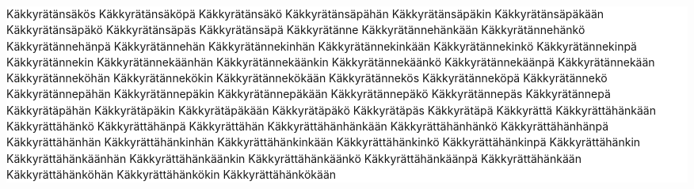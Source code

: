 Käkkyrätänsäkös
Käkkyrätänsäköpä
Käkkyrätänsäkö
Käkkyrätänsäpähän
Käkkyrätänsäpäkin
Käkkyrätänsäpäkään
Käkkyrätänsäpäkö
Käkkyrätänsäpäs
Käkkyrätänsäpä
Käkkyrätänne
Käkkyrätännehänkään
Käkkyrätännehänkö
Käkkyrätännehänpä
Käkkyrätännehän
Käkkyrätännekinhän
Käkkyrätännekinkään
Käkkyrätännekinkö
Käkkyrätännekinpä
Käkkyrätännekin
Käkkyrätännekäänhän
Käkkyrätännekäänkin
Käkkyrätännekäänkö
Käkkyrätännekäänpä
Käkkyrätännekään
Käkkyrätänneköhän
Käkkyrätännekökin
Käkkyrätännekökään
Käkkyrätännekös
Käkkyrätänneköpä
Käkkyrätännekö
Käkkyrätännepähän
Käkkyrätännepäkin
Käkkyrätännepäkään
Käkkyrätännepäkö
Käkkyrätännepäs
Käkkyrätännepä
Käkkyrätäpähän
Käkkyrätäpäkin
Käkkyrätäpäkään
Käkkyrätäpäkö
Käkkyrätäpäs
Käkkyrätäpä
Käkkyrättä
Käkkyrättähänkään
Käkkyrättähänkö
Käkkyrättähänpä
Käkkyrättähän
Käkkyrättähänhänkään
Käkkyrättähänhänkö
Käkkyrättähänhänpä
Käkkyrättähänhän
Käkkyrättähänkinhän
Käkkyrättähänkinkään
Käkkyrättähänkinkö
Käkkyrättähänkinpä
Käkkyrättähänkin
Käkkyrättähänkäänhän
Käkkyrättähänkäänkin
Käkkyrättähänkäänkö
Käkkyrättähänkäänpä
Käkkyrättähänkään
Käkkyrättähänköhän
Käkkyrättähänkökin
Käkkyrättähänkökään